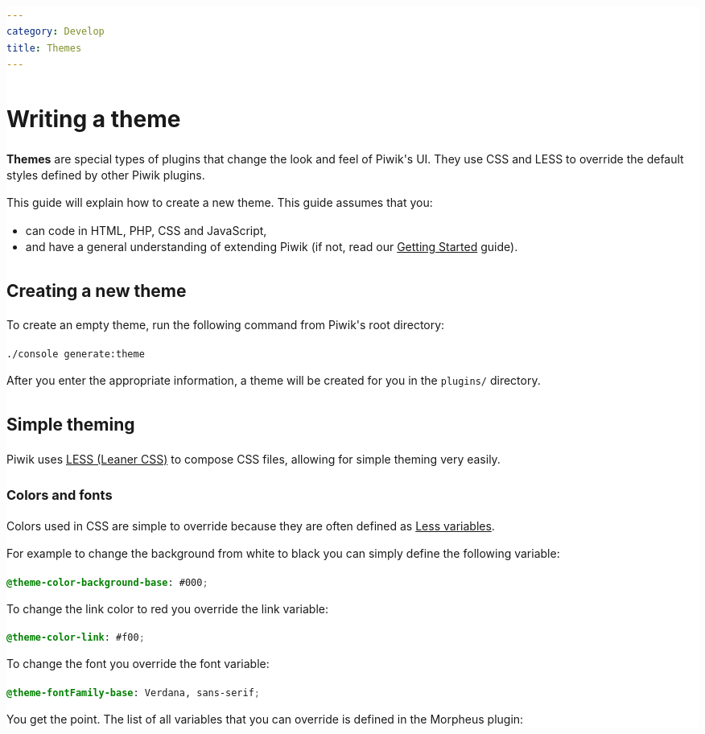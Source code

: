 ```yaml
---
category: Develop
title: Themes
---
```

# Writing a theme

**Themes** are special types of plugins that change the look and feel of Piwik's UI. They use CSS and LESS to override the default styles defined by other Piwik plugins.

This guide will explain how to create a new theme. This guide assumes that you:

- can code in HTML, PHP, CSS and JavaScript,
- and have a general understanding of extending Piwik (if not, read our [Getting Started](/guides/getting-started-part-1) guide).

## Creating a new theme

To create an empty theme, run the following command from Piwik's root directory:

    ./console generate:theme

After you enter the appropriate information, a theme will be created for you in the `plugins/` directory.

## Simple theming

Piwik uses [LESS (Leaner CSS)](http://lesscss.org/) to compose CSS files, allowing for simple theming very easily.

### Colors and fonts

Colors used in CSS are simple to override because they are often defined as [Less variables](http://lesscss.org/features/#variables-feature).

For example to change the background from white to black you can simply define the following variable:

```css
@theme-color-background-base: #000;
```

To change the link color to red you override the link variable:

```css
@theme-color-link: #f00;
```

To change the font you override the font variable:

```css
@theme-fontFamily-base: Verdana, sans-serif;
```

You get the point. The list of all variables that you can override is defined in the Morpheus plugin:
